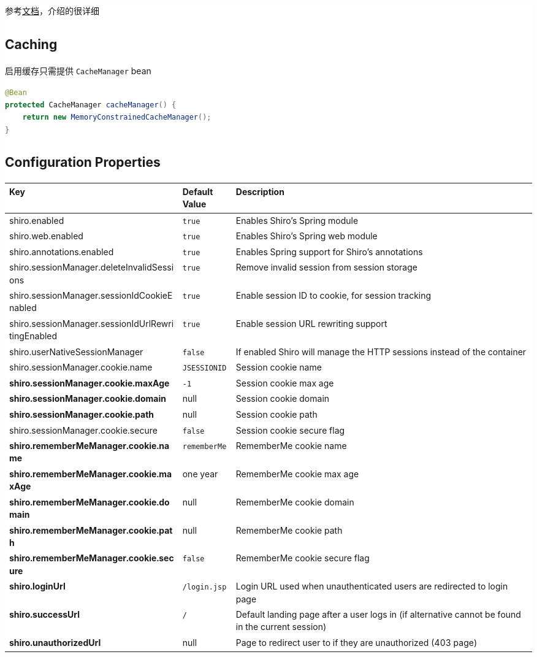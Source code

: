 参考[文档](https://shiro.apache.org/web.html#Web-JSP%2FGSPTagLibrary)，介绍的很详细







## Caching

启用缓存只需提供 `CacheManager` bean

```java
@Bean
protected CacheManager cacheManager() {
    return new MemoryConstrainedCacheManager();
}
```





## Configuration Properties

| Key                                               | Default Value | Description                                                  |
| :------------------------------------------------ | :------------ | :----------------------------------------------------------- |
| shiro.enabled                                     | `true`        | Enables Shiro’s Spring module                                |
| shiro.web.enabled                                 | `true`        | Enables Shiro’s Spring web module                            |
| shiro.annotations.enabled                         | `true`        | Enables Spring support for Shiro’s annotations               |
| shiro.sessionManager.deleteInvalidSessions        | `true`        | Remove invalid session from session storage                  |
| shiro.sessionManager.sessionIdCookieEnabled       | `true`        | Enable session ID to cookie, for session tracking            |
| shiro.sessionManager.sessionIdUrlRewritingEnabled | `true`        | Enable session URL rewriting support                         |
| shiro.userNativeSessionManager                    | `false`       | If enabled Shiro will manage the HTTP sessions instead of the container |
| shiro.sessionManager.cookie.name                  | `JSESSIONID`  | Session cookie name                                          |
| **shiro.sessionManager.cookie.maxAge**            | `-1`          | Session cookie max age                                       |
| **shiro.sessionManager.cookie.domain**            | null          | Session cookie domain                                        |
| **shiro.sessionManager.cookie.path**              | null          | Session cookie path                                          |
| shiro.sessionManager.cookie.secure                | `false`       | Session cookie secure flag                                   |
| **shiro.rememberMeManager.cookie.name**           | `rememberMe`  | RememberMe cookie name                                       |
| **shiro.rememberMeManager.cookie.maxAge**         | one year      | RememberMe cookie max age                                    |
| **shiro.rememberMeManager.cookie.domain**         | null          | RememberMe cookie domain                                     |
| **shiro.rememberMeManager.cookie.path**           | null          | RememberMe cookie path                                       |
| **shiro.rememberMeManager.cookie.secure**         | `false`       | RememberMe cookie secure flag                                |
| **shiro.loginUrl**                                | `/login.jsp`  | Login URL used when unauthenticated users are redirected to login page |
| **shiro.successUrl**                              | `/`           | Default landing page after a user logs in (if alternative cannot be found in the current session) |
| **shiro.unauthorizedUrl**                         | null          | Page to redirect user to if they are unauthorized (403 page) |